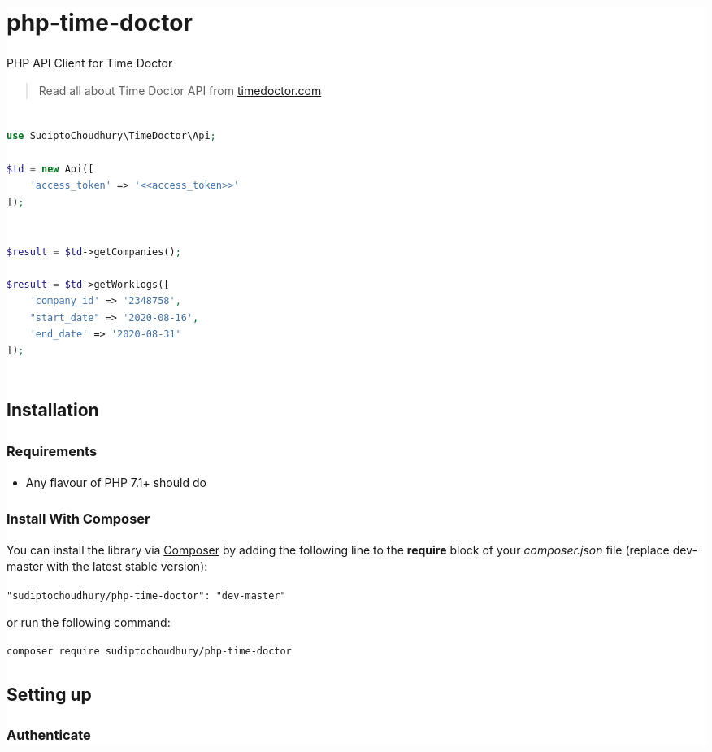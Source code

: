 # php-time-doctor

PHP API Client for Time Doctor

> Read all about Time Doctor API from [timedoctor.com](https://webapi.timedoctor.com/doc)


```php

use SudiptoChoudhury\TimeDoctor\Api;

$td = new Api([
    'access_token' => '<<access_token>>'
]);


$result = $td->getCompanies(); 

$result = $td->getWorklogs([
    'company_id' => '2348758',
    "start_date" => '2020-08-16',
    'end_date' => '2020-08-31'
]);
 
```

## Installation


### Requirements

- Any flavour of PHP 7.1+ should do


### Install With Composer

You can install the library via [Composer](http://getcomposer.org) by adding the following line to the 
**require** block of your *composer.json* file (replace dev-master with the latest stable version):

```
"sudiptochoudhury/php-time-doctor": "dev-master"
```

or run the following command:

```
composer require sudiptochoudhury/php-time-doctor
```


## Setting up

### Authenticate
